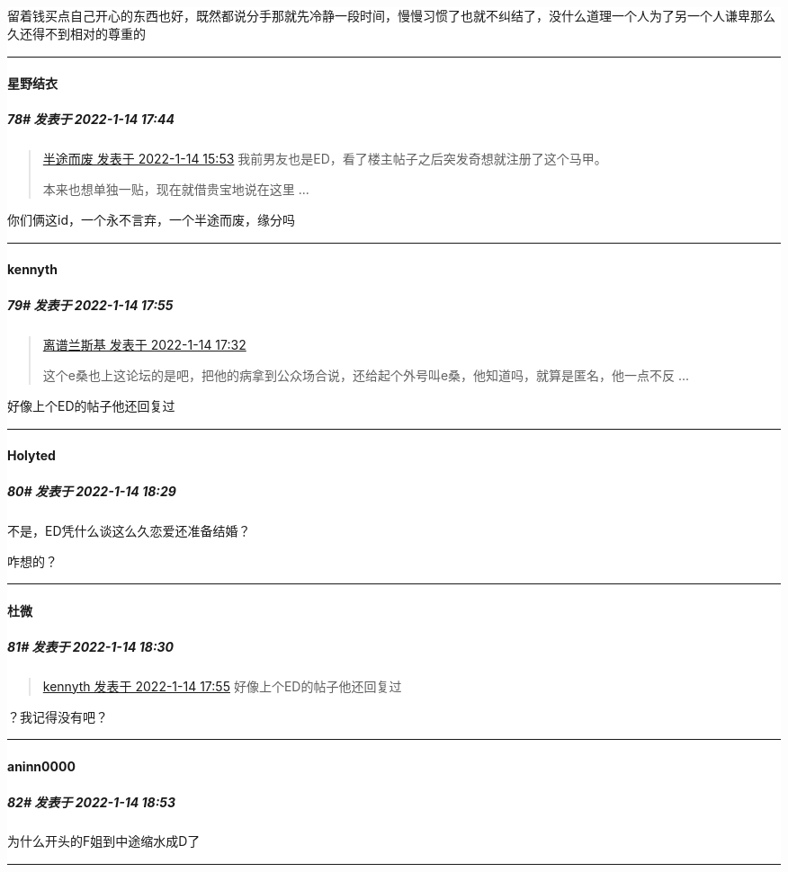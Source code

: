 留着钱买点自己开心的东西也好，既然都说分手那就先冷静一段时间，慢慢习惯了也就不纠结了，没什么道理一个人为了另一个人谦卑那么久还得不到相对的尊重的

*****

####  星野结衣  
##### 78#       发表于 2022-1-14 17:44

<blockquote><a href="httphttps://bbs.saraba1st.com/2b/forum.php?mod=redirect&amp;goto=findpost&amp;pid=54289490&amp;ptid=2047342" target="_blank">半途而废 发表于 2022-1-14 15:53</a>
我前男友也是ED，看了楼主帖子之后突发奇想就注册了这个马甲。

本来也想单独一贴，现在就借贵宝地说在这里 ...</blockquote>
你们俩这id，一个永不言弃，一个半途而废，缘分吗



*****

####  kennyth  
##### 79#       发表于 2022-1-14 17:55

<blockquote><a href="httphttps://bbs.saraba1st.com/2b/forum.php?mod=redirect&amp;goto=findpost&amp;pid=54290694&amp;ptid=2047342" target="_blank">离谱兰斯基 发表于 2022-1-14 17:32</a>

这个e桑也上这论坛的是吧，把他的病拿到公众场合说，还给起个外号叫e桑，他知道吗，就算是匿名，他一点不反 ...</blockquote>
好像上个ED的帖子他还回复过

*****

####  Holyted  
##### 80#       发表于 2022-1-14 18:29

不是，ED凭什么谈这么久恋爱还准备结婚？

咋想的？

*****

####  杜微  
##### 81#       发表于 2022-1-14 18:30

<blockquote><a href="httphttps://bbs.saraba1st.com/2b/forum.php?mod=redirect&amp;goto=findpost&amp;pid=54290972&amp;ptid=2047342" target="_blank">kennyth 发表于 2022-1-14 17:55</a>
好像上个ED的帖子他还回复过</blockquote>
？我记得没有吧？



*****

####  aninn0000  
##### 82#       发表于 2022-1-14 18:53

为什么开头的F姐到中途缩水成D了



*****
